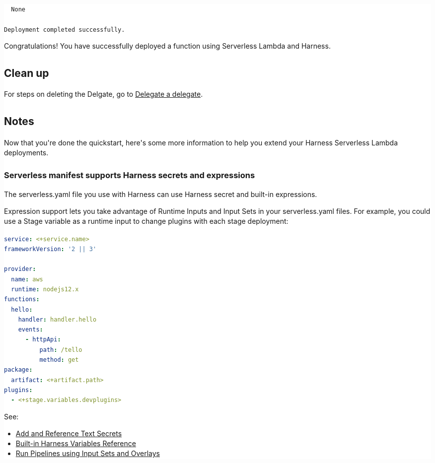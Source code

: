 ```
  None  
  
Deployment completed successfully.
```

Congratulations! You have successfully deployed a function using Serverless Lambda and Harness.

## Clean up

For steps on deleting the Delgate, go to [Delegate a delegate](../../../platform/2_Delegates/manage-delegates/delete-a-delegate.md).

## Notes

Now that you're done the quickstart, here's some more information to help you extend your Harness Serverless Lambda deployments.

### Serverless manifest supports Harness secrets and expressions

The serverless.yaml file you use with Harness can use Harness secret and built-in expressions.

Expression support lets you take advantage of Runtime Inputs and Input Sets in your serverless.yaml files. For example, you could use a Stage variable as a runtime input to change plugins with each stage deployment:

```yaml
service: <+service.name>  
frameworkVersion: '2 || 3'  
  
provider:  
  name: aws  
  runtime: nodejs12.x  
functions:  
  hello:  
    handler: handler.hello  
    events:  
      - httpApi:  
          path: /tello  
          method: get    
package:  
  artifact: <+artifact.path>            
plugins:  
  - <+stage.variables.devplugins>
```

See:

* [Add and Reference Text Secrets](../../../platform/6_Security/2-add-use-text-secrets.md)
* [Built-in Harness Variables Reference](../../../platform/12_Variables-and-Expressions/harness-variables.md)
* [Run Pipelines using Input Sets and Overlays](../../../platform/8_Pipelines/run-pipelines-using-input-sets-and-overlays.md)
